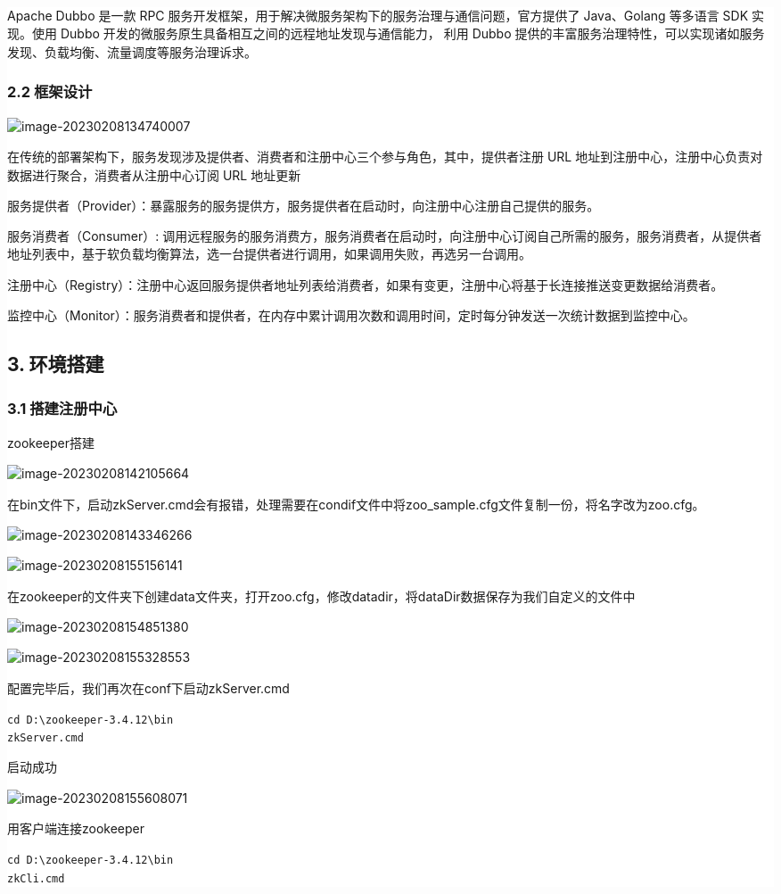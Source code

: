 Apache Dubbo 是一款 RPC 服务开发框架，用于解决微服务架构下的服务治理与通信问题，官方提供了 Java、Golang 等多语言 SDK 实现。使用 Dubbo 开发的微服务原生具备相互之间的远程地址发现与通信能力， 利用 Dubbo 提供的丰富服务治理特性，可以实现诸如服务发现、负载均衡、流量调度等服务治理诉求。



### 2.2 框架设计

![image-20230208134740007](https://jiangteddy.oss-cn-shanghai.aliyuncs.com/img2/202302081347056.png)

在传统的部署架构下，服务发现涉及提供者、消费者和注册中心三个参与角色，其中，提供者注册 URL 地址到注册中心，注册中心负责对数据进行聚合，消费者从注册中心订阅 URL 地址更新

服务提供者（Provider）：暴露服务的服务提供方，服务提供者在启动时，向注册中心注册自己提供的服务。

服务消费者（Consumer）: 调用远程服务的服务消费方，服务消费者在启动时，向注册中心订阅自己所需的服务，服务消费者，从提供者地址列表中，基于软负载均衡算法，选一台提供者进行调用，如果调用失败，再选另一台调用。

注册中心（Registry）：注册中心返回服务提供者地址列表给消费者，如果有变更，注册中心将基于长连接推送变更数据给消费者。

监控中心（Monitor）：服务消费者和提供者，在内存中累计调用次数和调用时间，定时每分钟发送一次统计数据到监控中心。


## 3. 环境搭建

### 3.1 搭建注册中心

zookeeper搭建

![image-20230208142105664](https://jiangteddy.oss-cn-shanghai.aliyuncs.com/img2/202302081421714.png)

在bin文件下，启动zkServer.cmd会有报错，处理需要在condif文件中将zoo_sample.cfg文件复制一份，将名字改为zoo.cfg。

![image-20230208143346266](https://jiangteddy.oss-cn-shanghai.aliyuncs.com/img2/202302081433352.png)

![image-20230208155156141](https://jiangteddy.oss-cn-shanghai.aliyuncs.com/img2/202302081551176.png)

在zookeeper的文件夹下创建data文件夹，打开zoo.cfg，修改datadir，将dataDir数据保存为我们自定义的文件中

![image-20230208154851380](https://jiangteddy.oss-cn-shanghai.aliyuncs.com/img2/202302081548428.png)

![image-20230208155328553](https://jiangteddy.oss-cn-shanghai.aliyuncs.com/img2/202302081553587.png)

配置完毕后，我们再次在conf下启动zkServer.cmd

```
cd D:\zookeeper-3.4.12\bin
zkServer.cmd
```

启动成功

![image-20230208155608071](https://jiangteddy.oss-cn-shanghai.aliyuncs.com/img2/202302081556123.png)

用客户端连接zookeeper

```
cd D:\zookeeper-3.4.12\bin
zkCli.cmd
```
